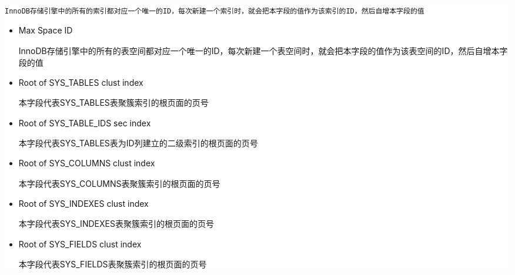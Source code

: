 	InnoDB存储引擎中的所有的索引都对应一个唯一的ID，每次新建一个索引时，就会把本字段的值作为该索引的ID，然后自增本字段的值

* Max Space ID

	InnoDB存储引擎中的所有的表空间都对应一个唯一的ID，每次新建一个表空间时，就会把本字段的值作为该表空间的ID，然后自增本字段的值

* Root of SYS_TABLES clust index

	本字段代表SYS_TABLES表聚簇索引的根页面的页号

* Root of SYS_TABLE_IDS sec index

	本字段代表SYS_TABLES表为ID列建立的二级索引的根页面的页号

* Root of SYS_COLUMNS clust index

	本字段代表SYS_COLUMNS表聚簇索引的根页面的页号

* Root of SYS_INDEXES clust index

	本字段代表SYS_INDEXES表聚簇索引的根页面的页号

* Root of SYS_FIELDS clust index

	本字段代表SYS_FIELDS表聚簇索引的根页面的页号
	


